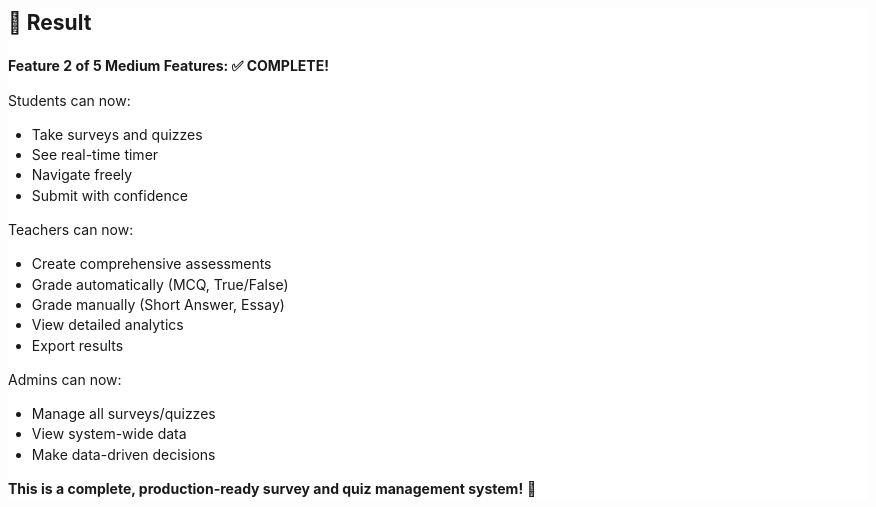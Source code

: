 
## 🎉 Result

**Feature 2 of 5 Medium Features: ✅ COMPLETE!**

Students can now:
- Take surveys and quizzes
- See real-time timer
- Navigate freely
- Submit with confidence

Teachers can now:
- Create comprehensive assessments
- Grade automatically (MCQ, True/False)
- Grade manually (Short Answer, Essay)
- View detailed analytics
- Export results

Admins can now:
- Manage all surveys/quizzes
- View system-wide data
- Make data-driven decisions

**This is a complete, production-ready survey and quiz management system!** 🚀
